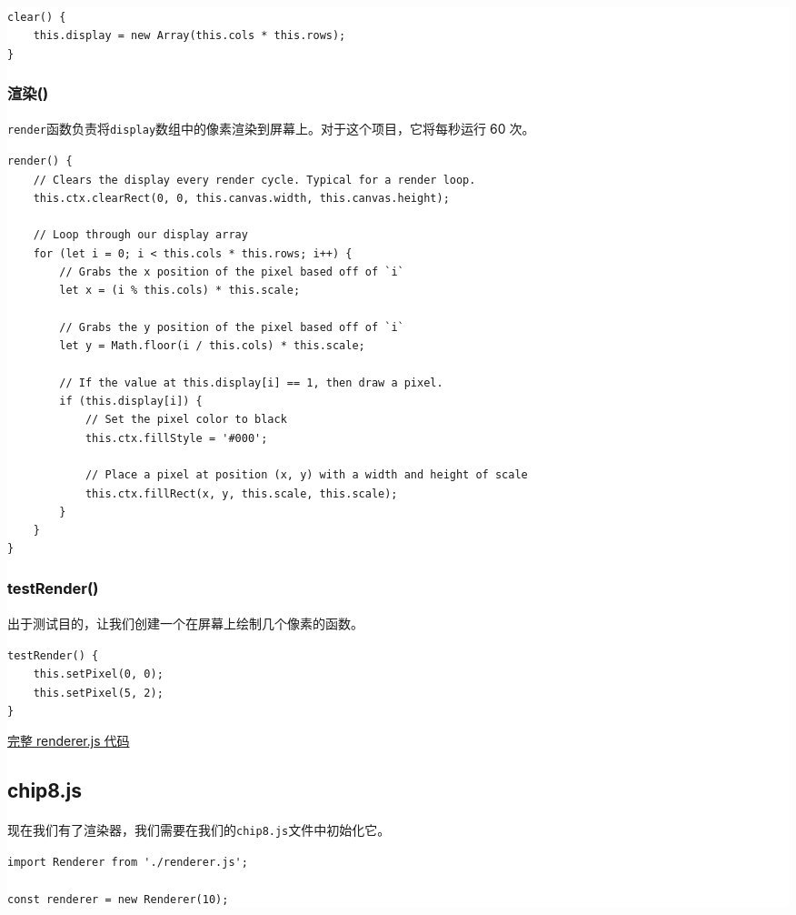 ```
clear() {
    this.display = new Array(this.cols * this.rows);
} 
```

### 渲染()

`render`函数负责将`display`数组中的像素渲染到屏幕上。对于这个项目，它将每秒运行 60 次。

```
render() {
    // Clears the display every render cycle. Typical for a render loop.
    this.ctx.clearRect(0, 0, this.canvas.width, this.canvas.height);

    // Loop through our display array
    for (let i = 0; i < this.cols * this.rows; i++) {
        // Grabs the x position of the pixel based off of `i`
        let x = (i % this.cols) * this.scale;

        // Grabs the y position of the pixel based off of `i`
        let y = Math.floor(i / this.cols) * this.scale;

        // If the value at this.display[i] == 1, then draw a pixel.
        if (this.display[i]) {
            // Set the pixel color to black
            this.ctx.fillStyle = '#000';

            // Place a pixel at position (x, y) with a width and height of scale
            this.ctx.fillRect(x, y, this.scale, this.scale);
        }
    }
} 
```

### testRender()

出于测试目的，让我们创建一个在屏幕上绘制几个像素的函数。

```
testRender() {
    this.setPixel(0, 0);
    this.setPixel(5, 2);
} 
```

[完整 renderer.js 代码](https://github.com/Erigitic/chip8-emulator/blob/master/scripts/renderer.js)

## chip8.js

现在我们有了渲染器，我们需要在我们的`chip8.js`文件中初始化它。

```
import Renderer from './renderer.js';

const renderer = new Renderer(10); 
```
